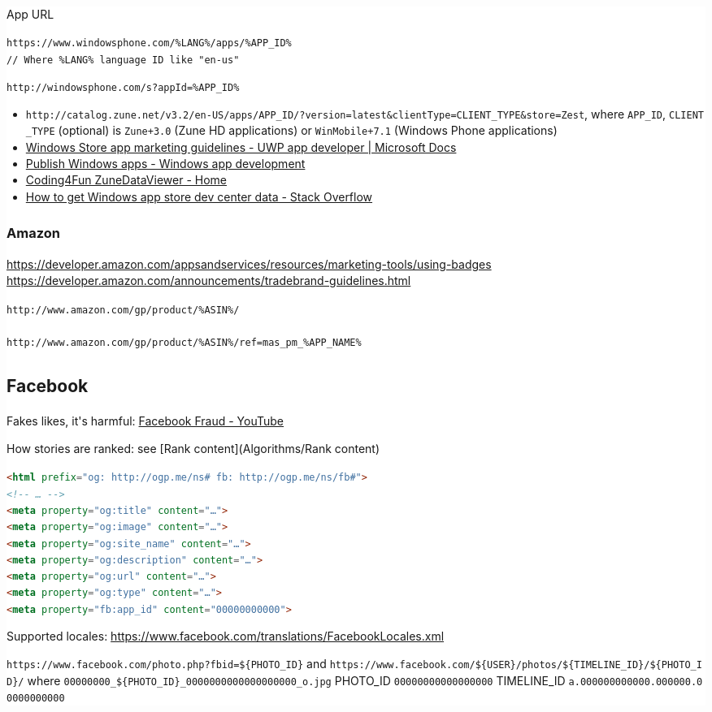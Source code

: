 App URL

```
https://www.windowsphone.com/%LANG%/apps/%APP_ID%
// Where %LANG% language ID like "en-us"
```

```
http://windowsphone.com/s?appId=%APP_ID%
```

- `http://catalog.zune.net/v3.2/en-US/apps/APP_ID/?version=latest&clientType=CLIENT_TYPE&store=Zest`, where `APP_ID`, `CLIENT_TYPE` (optional) is `Zune+3.0` (Zune HD applications) or `WinMobile+7.1` (Windows Phone applications)
- [Windows Store app marketing guidelines - UWP app developer | Microsoft Docs](https://docs.microsoft.com/en-us/windows/uwp/publish/app-marketing-guidelines)
- [Publish Windows apps - Windows app development](https://developer.microsoft.com/en-us/store/publish-apps)
- [Coding4Fun ZuneDataViewer - Home](http://zunedata.codeplex.com/wikipage?title=Application%20Information)
- [How to get Windows app store dev center data - Stack Overflow](https://stackoverflow.com/questions/13912624/how-to-get-windows-app-store-dev-center-data/13912746#13912746)

### Amazon

https://developer.amazon.com/appsandservices/resources/marketing-tools/using-badges
https://developer.amazon.com/announcements/tradebrand-guidelines.html

```
http://www.amazon.com/gp/product/%ASIN%/

http://www.amazon.com/gp/product/%ASIN%/ref=mas_pm_%APP_NAME%
```

## Facebook

Fakes likes, it's harmful: [Facebook Fraud - YouTube](https://www.youtube.com/watch?v=oVfHeWTKjag)

How stories are ranked: see [Rank content](Algorithms/Rank content)

```html
<html prefix="og: http://ogp.me/ns# fb: http://ogp.me/ns/fb#">
<!-- … -->
<meta property="og:title" content="…">
<meta property="og:image" content="…">
<meta property="og:site_name" content="…">
<meta property="og:description" content="…">
<meta property="og:url" content="…">
<meta property="og:type" content="…">
<meta property="fb:app_id" content="00000000000">
```

Supported locales: https://www.facebook.com/translations/FacebookLocales.xml

`https://www.facebook.com/photo.php?fbid=${PHOTO_ID}` and `https://www.facebook.com/${USER}/photos/${TIMELINE_ID}/${PHOTO_ID}/` where `00000000_${PHOTO_ID}_0000000000000000000_o.jpg` PHOTO_ID `00000000000000000` TIMELINE_ID `a.000000000000.000000.00000000000`
